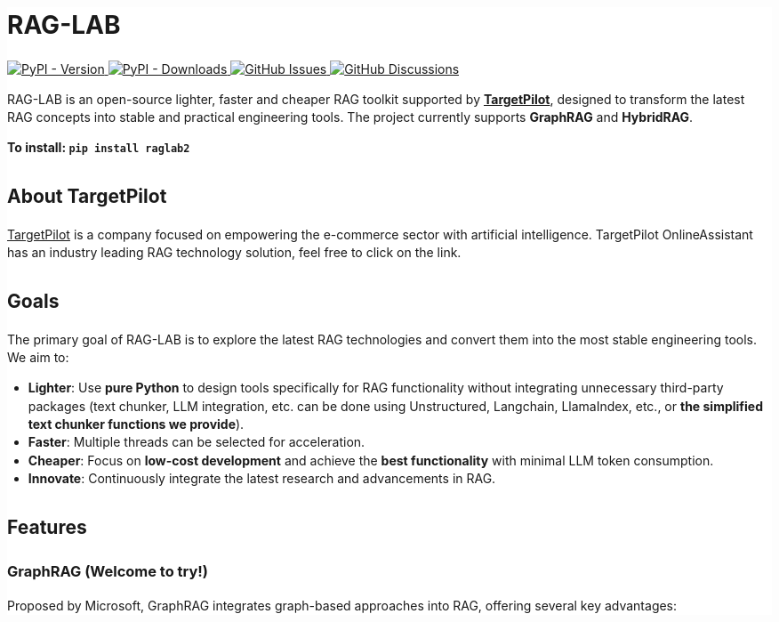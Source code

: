# RAG-LAB

<div align="left">
  <a href="https://pypi.org/project/raglab2/">
    <img alt="PyPI - Version" src="https://img.shields.io/pypi/v/raglab2">
  </a>
  <a href="https://pypi.org/project/raglab2/">
    <img alt="PyPI - Downloads" src="https://img.shields.io/pypi/dm/raglab2">
  </a>
  <a href="https://github.com/EcomPilot/rag-lab/issues">
    <img alt="GitHub Issues" src="https://img.shields.io/github/issues/EcomPilot/rag-lab">
  </a>
  <a href="https://github.com/EcomPilot/rag-lab/discussions">
    <img alt="GitHub Discussions" src="https://img.shields.io/github/discussions/EcomPilot/rag-lab">
  </a>
</div>

RAG-LAB is an open-source lighter, faster and cheaper RAG toolkit supported by [**TargetPilot**](https://admin.targetpilot.ai/login), designed to transform the latest RAG concepts into stable and practical engineering tools. The project currently supports **GraphRAG** and **HybridRAG**. 

**To install: `pip install raglab2`**

## About TargetPilot

[TargetPilot](https://admin.targetpilot.ai/login) is a company focused on empowering the e-commerce sector with artificial intelligence. TargetPilot OnlineAssistant has an industry leading RAG technology solution, feel free to click on the link.

## Goals

The primary goal of RAG-LAB is to explore the latest RAG technologies and convert them into the most stable engineering tools. We aim to:

- **Lighter**: Use **pure Python** to design tools specifically for RAG functionality without integrating unnecessary third-party packages (text chunker, LLM integration, etc. can be done using Unstructured, Langchain, LlamaIndex, etc., or **the simplified text chunker functions we provide**).
- **Faster**: Multiple threads can be selected for acceleration.
- **Cheaper**: Focus on **low-cost development** and achieve the **best functionality** with minimal LLM token consumption.
- **Innovate**: Continuously integrate the latest research and advancements in RAG.

## Features

### GraphRAG (Welcome to try!)

Proposed by Microsoft, GraphRAG integrates graph-based approaches into RAG, offering several key advantages:
